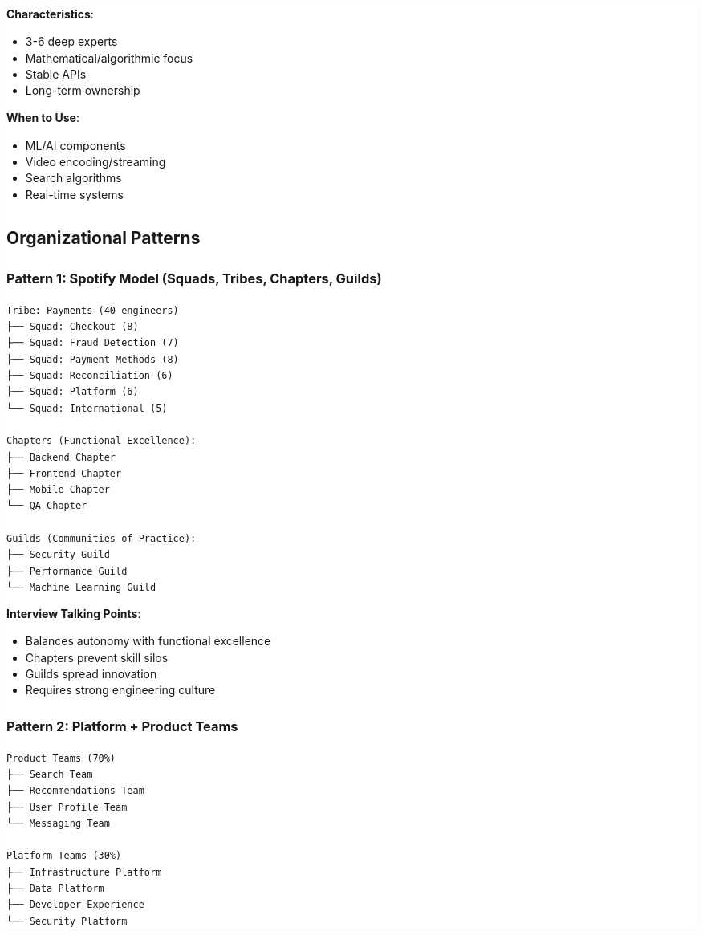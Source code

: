 **Characteristics**:
- 3-6 deep experts
- Mathematical/algorithmic focus
- Stable APIs
- Long-term ownership

**When to Use**:
- ML/AI components
- Video encoding/streaming
- Search algorithms
- Real-time systems

## Organizational Patterns

### Pattern 1: Spotify Model (Squads, Tribes, Chapters, Guilds)

```
Tribe: Payments (40 engineers)
├── Squad: Checkout (8)
├── Squad: Fraud Detection (7)
├── Squad: Payment Methods (8)
├── Squad: Reconciliation (6)
├── Squad: Platform (6)
└── Squad: International (5)

Chapters (Functional Excellence):
├── Backend Chapter
├── Frontend Chapter
├── Mobile Chapter
└── QA Chapter

Guilds (Communities of Practice):
├── Security Guild
├── Performance Guild
└── Machine Learning Guild
```

**Interview Talking Points**:
- Balances autonomy with functional excellence
- Chapters prevent skill silos
- Guilds spread innovation
- Requires strong engineering culture

### Pattern 2: Platform + Product Teams

```
Product Teams (70%)
├── Search Team
├── Recommendations Team
├── User Profile Team
└── Messaging Team

Platform Teams (30%)
├── Infrastructure Platform
├── Data Platform
├── Developer Experience
└── Security Platform
```
